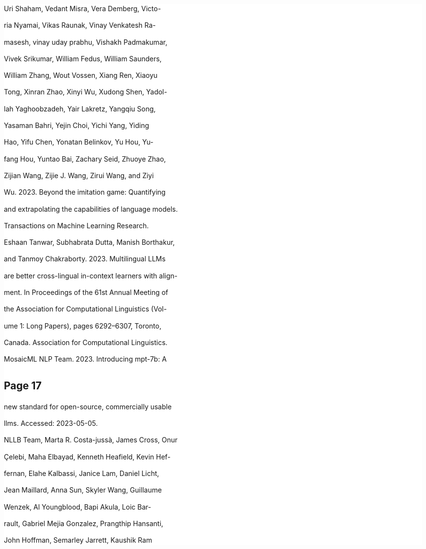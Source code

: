 Uri Shaham, Vedant Misra, Vera Demberg, Victo-

ria Nyamai, Vikas Raunak, Vinay Venkatesh Ra-

masesh, vinay uday prabhu, Vishakh Padmakumar,

Vivek Srikumar, William Fedus, William Saunders,

William Zhang, Wout Vossen, Xiang Ren, Xiaoyu

Tong, Xinran Zhao, Xinyi Wu, Xudong Shen, Yadol-

lah Yaghoobzadeh, Yair Lakretz, Yangqiu Song,

Yasaman Bahri, Yejin Choi, Yichi Yang, Yiding

Hao, Yifu Chen, Yonatan Belinkov, Yu Hou, Yu-

fang Hou, Yuntao Bai, Zachary Seid, Zhuoye Zhao,

Zijian Wang, Zijie J. Wang, Zirui Wang, and Ziyi

Wu. 2023. Beyond the imitation game: Quantifying

and extrapolating the capabilities of language models.

Transactions on Machine Learning Research.

Eshaan Tanwar, Subhabrata Dutta, Manish Borthakur,

and Tanmoy Chakraborty. 2023. Multilingual LLMs

are better cross-lingual in-context learners with align-

ment. In Proceedings of the 61st Annual Meeting of

the Association for Computational Linguistics (Vol-

ume 1: Long Papers), pages 6292–6307, Toronto,

Canada. Association for Computational Linguistics.

MosaicML NLP Team. 2023. Introducing mpt-7b: A

## Page 17

new standard for open-source, commercially usable

llms. Accessed: 2023-05-05.

NLLB Team, Marta R. Costa-jussà, James Cross, Onur

Çelebi, Maha Elbayad, Kenneth Heafield, Kevin Hef-

fernan, Elahe Kalbassi, Janice Lam, Daniel Licht,

Jean Maillard, Anna Sun, Skyler Wang, Guillaume

Wenzek, Al Youngblood, Bapi Akula, Loic Bar-

rault, Gabriel Mejia Gonzalez, Prangthip Hansanti,

John Hoffman, Semarley Jarrett, Kaushik Ram
